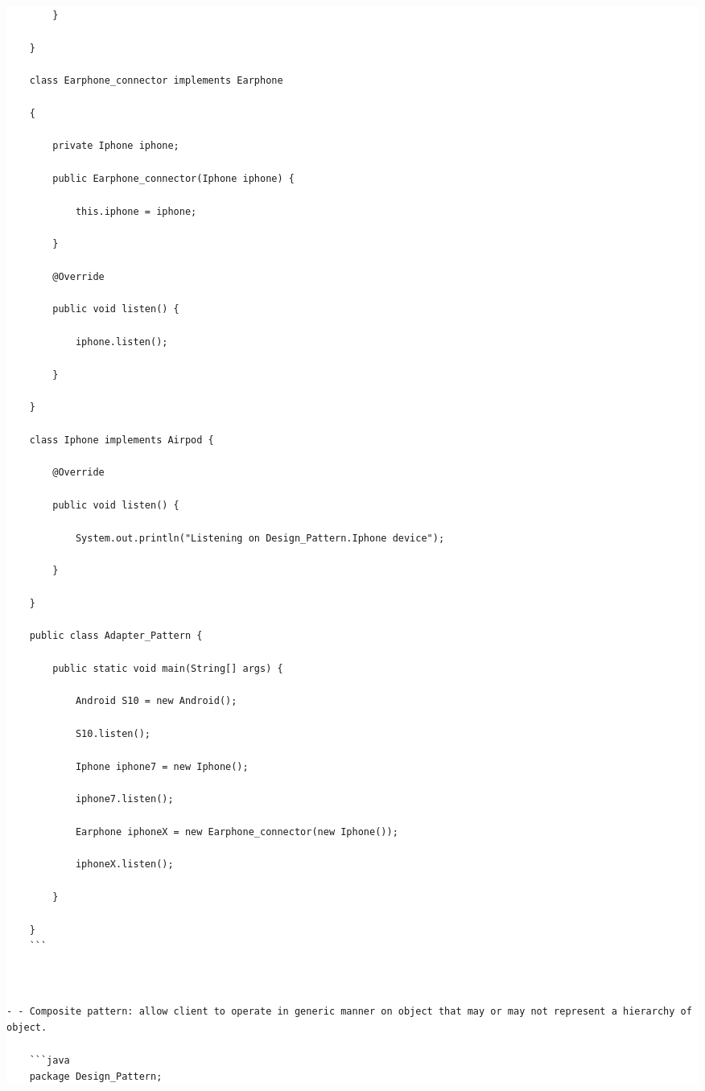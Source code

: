             }
        
        }
        
        class Earphone_connector implements Earphone
        
        {
        
            private Iphone iphone;
        
            public Earphone_connector(Iphone iphone) {
        
                this.iphone = iphone;
        
            }
        
            @Override
        
            public void listen() {
        
                iphone.listen();
        
            }
        
        }
        
        class Iphone implements Airpod {
        
            @Override
        
            public void listen() {
        
                System.out.println("Listening on Design_Pattern.Iphone device");
        
            }
        
        }
        
        public class Adapter_Pattern {
        
            public static void main(String[] args) {
        
                Android S10 = new Android();
        
                S10.listen();
        
                Iphone iphone7 = new Iphone();
        
                iphone7.listen();
        
                Earphone iphoneX = new Earphone_connector(new Iphone());
        
                iphoneX.listen();
        
            }
        
        }
        ```

        

    - - Composite pattern: allow client to operate in generic manner on object that may or may not represent a hierarchy of object.

        ```java
        package Design_Pattern;
        